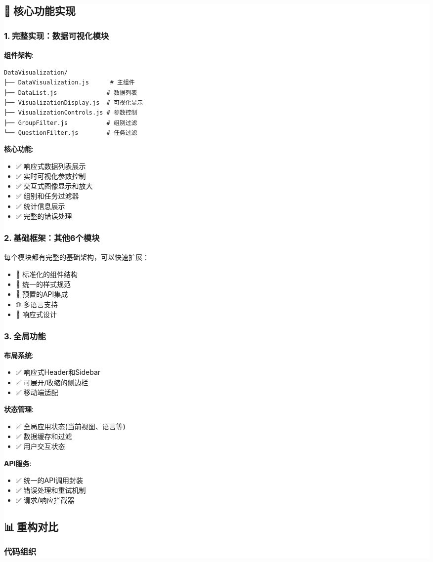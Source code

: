 ## 🚀 核心功能实现

### 1. 完整实现：数据可视化模块

**组件架构**:
```
DataVisualization/
├── DataVisualization.js      # 主组件
├── DataList.js              # 数据列表
├── VisualizationDisplay.js  # 可视化显示
├── VisualizationControls.js # 参数控制
├── GroupFilter.js           # 组别过滤
└── QuestionFilter.js        # 任务过滤
```

**核心功能**:
- ✅ 响应式数据列表展示
- ✅ 实时可视化参数控制
- ✅ 交互式图像显示和放大
- ✅ 组别和任务过滤器
- ✅ 统计信息展示
- ✅ 完整的错误处理

### 2. 基础框架：其他6个模块

每个模块都有完整的基础架构，可以快速扩展：
- 📝 标准化的组件结构
- 🎨 统一的样式规范  
- 🔌 预置的API集成
- 🌐 多语言支持
- 📱 响应式设计

### 3. 全局功能

**布局系统**:
- ✅ 响应式Header和Sidebar
- ✅ 可展开/收缩的侧边栏
- ✅ 移动端适配

**状态管理**:
- ✅ 全局应用状态(当前视图、语言等)
- ✅ 数据缓存和过滤
- ✅ 用户交互状态

**API服务**:
- ✅ 统一的API调用封装
- ✅ 错误处理和重试机制
- ✅ 请求/响应拦截器

## 📊 重构对比

### 代码组织
